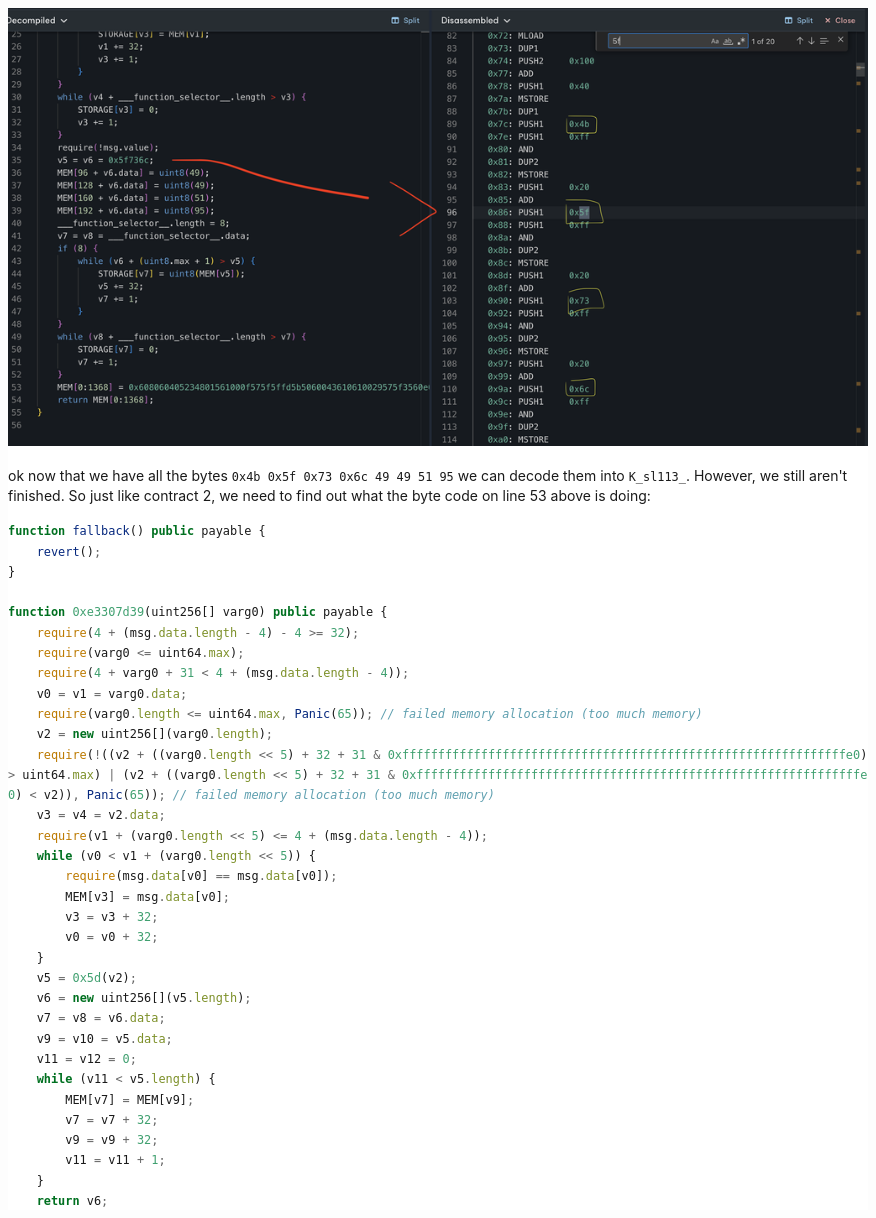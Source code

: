 ![Missing Byte in Contract 3](/images/Contract3MissingByte.png)

ok now that we have all the bytes `0x4b 0x5f 0x73 0x6c 49 49 51 95` we can decode them into `K_sl113_`. However, we still aren't finished. So just like contract 2, we need to find out what the byte code on line 53 above is doing:

```js
function fallback() public payable { 
    revert();
}

function 0xe3307d39(uint256[] varg0) public payable { 
    require(4 + (msg.data.length - 4) - 4 >= 32);
    require(varg0 <= uint64.max);
    require(4 + varg0 + 31 < 4 + (msg.data.length - 4));
    v0 = v1 = varg0.data;
    require(varg0.length <= uint64.max, Panic(65)); // failed memory allocation (too much memory)
    v2 = new uint256[](varg0.length);
    require(!((v2 + ((varg0.length << 5) + 32 + 31 & 0xffffffffffffffffffffffffffffffffffffffffffffffffffffffffffffffe0) > uint64.max) | (v2 + ((varg0.length << 5) + 32 + 31 & 0xffffffffffffffffffffffffffffffffffffffffffffffffffffffffffffffe0) < v2)), Panic(65)); // failed memory allocation (too much memory)
    v3 = v4 = v2.data;
    require(v1 + (varg0.length << 5) <= 4 + (msg.data.length - 4));
    while (v0 < v1 + (varg0.length << 5)) {
        require(msg.data[v0] == msg.data[v0]);
        MEM[v3] = msg.data[v0];
        v3 = v3 + 32;
        v0 = v0 + 32;
    }
    v5 = 0x5d(v2);
    v6 = new uint256[](v5.length);
    v7 = v8 = v6.data;
    v9 = v10 = v5.data;
    v11 = v12 = 0;
    while (v11 < v5.length) {
        MEM[v7] = MEM[v9];
        v7 = v7 + 32;
        v9 = v9 + 32;
        v11 = v11 + 1;
    }
    return v6;
```